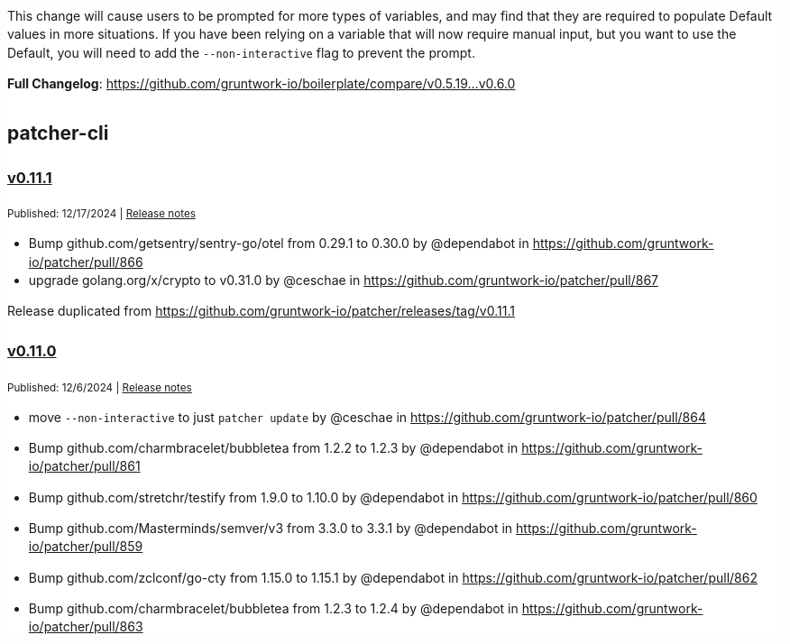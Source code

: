 

This change will cause users to be prompted for more types of variables, and may find that they are required to populate Default values in more situations. If you have been relying on a variable that will now require manual input, but you want to use the Default, you will need to add the `--non-interactive` flag to prevent the prompt.

**Full Changelog**: https://github.com/gruntwork-io/boilerplate/compare/v0.5.19...v0.6.0

</div>



## patcher-cli


### [v0.11.1](https://github.com/gruntwork-io/patcher-cli/releases/tag/v0.11.1)

<p style={{marginTop: "-20px", marginBottom: "10px"}}>
  <small>Published: 12/17/2024 | <a href="https://github.com/gruntwork-io/patcher-cli/releases/tag/v0.11.1">Release notes</a></small>
</p>

<div style={{"overflow":"hidden","textOverflow":"ellipsis","display":"-webkit-box","WebkitLineClamp":10,"lineClamp":10,"WebkitBoxOrient":"vertical"}}>

  * Bump github.com/getsentry/sentry-go/otel from 0.29.1 to 0.30.0 by @dependabot in https://github.com/gruntwork-io/patcher/pull/866
* upgrade golang.org/x/crypto to v0.31.0 by @ceschae in https://github.com/gruntwork-io/patcher/pull/867

Release duplicated from https://github.com/gruntwork-io/patcher/releases/tag/v0.11.1

</div>


### [v0.11.0](https://github.com/gruntwork-io/patcher-cli/releases/tag/v0.11.0)

<p style={{marginTop: "-20px", marginBottom: "10px"}}>
  <small>Published: 12/6/2024 | <a href="https://github.com/gruntwork-io/patcher-cli/releases/tag/v0.11.0">Release notes</a></small>
</p>

<div style={{"overflow":"hidden","textOverflow":"ellipsis","display":"-webkit-box","WebkitLineClamp":10,"lineClamp":10,"WebkitBoxOrient":"vertical"}}>

  

* move `--non-interactive` to just `patcher update` by @ceschae in https://github.com/gruntwork-io/patcher/pull/864


* Bump github.com/charmbracelet/bubbletea from 1.2.2 to 1.2.3 by @dependabot in https://github.com/gruntwork-io/patcher/pull/861
* Bump github.com/stretchr/testify from 1.9.0 to 1.10.0 by @dependabot in https://github.com/gruntwork-io/patcher/pull/860
* Bump github.com/Masterminds/semver/v3 from 3.3.0 to 3.3.1 by @dependabot in https://github.com/gruntwork-io/patcher/pull/859
* Bump github.com/zclconf/go-cty from 1.15.0 to 1.15.1 by @dependabot in https://github.com/gruntwork-io/patcher/pull/862
* Bump github.com/charmbracelet/bubbletea from 1.2.3 to 1.2.4 by @dependabot in https://github.com/gruntwork-io/patcher/pull/863
